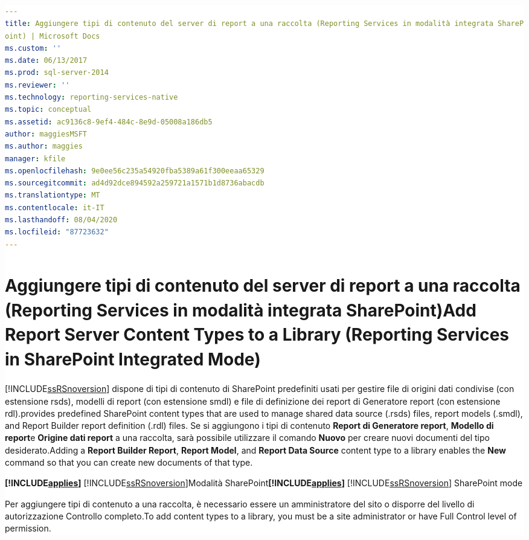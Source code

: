 ```yaml
---
title: Aggiungere tipi di contenuto del server di report a una raccolta (Reporting Services in modalità integrata SharePoint) | Microsoft Docs
ms.custom: ''
ms.date: 06/13/2017
ms.prod: sql-server-2014
ms.reviewer: ''
ms.technology: reporting-services-native
ms.topic: conceptual
ms.assetid: ac9136c8-9ef4-484c-8e9d-05008a186db5
author: maggiesMSFT
ms.author: maggies
manager: kfile
ms.openlocfilehash: 9e0ee56c235a54920fba5389a61f300eeaa65329
ms.sourcegitcommit: ad4d92dce894592a259721a1571b1d8736abacdb
ms.translationtype: MT
ms.contentlocale: it-IT
ms.lasthandoff: 08/04/2020
ms.locfileid: "87723632"
---
```

# <a name="add-report-server-content-types-to-a-library-reporting-services-in-sharepoint-integrated-mode"></a><span data-ttu-id="b3f14-102">Aggiungere tipi di contenuto del server di report a una raccolta (Reporting Services in modalità integrata SharePoint)</span><span class="sxs-lookup"><span data-stu-id="b3f14-102">Add Report Server Content Types to a Library (Reporting Services in SharePoint Integrated Mode)</span></span>
  [!INCLUDE[ssRSnoversion](../includes/ssrsnoversion-md.md)] <span data-ttu-id="b3f14-103">dispone di tipi di contenuto di SharePoint predefiniti usati per gestire file di origini dati condivise (con estensione rsds), modelli di report (con estensione smdl) e file di definizione dei report di Generatore report (con estensione rdl).</span><span class="sxs-lookup"><span data-stu-id="b3f14-103">provides predefined SharePoint content types that are used to manage shared data source (.rsds) files, report models (.smdl), and Report Builder report definition (.rdl) files.</span></span> <span data-ttu-id="b3f14-104">Se si aggiungono i tipi di contenuto **Report di Generatore report**, **Modello di report**e **Origine dati report** a una raccolta, sarà possibile utilizzare il comando **Nuovo** per creare nuovi documenti del tipo desiderato.</span><span class="sxs-lookup"><span data-stu-id="b3f14-104">Adding a **Report Builder Report**, **Report Model**, and **Report Data Source** content type to a library enables the **New** command so that you can create new documents of that type.</span></span>  
  
 <span data-ttu-id="b3f14-105">**[!INCLUDE[applies](../includes/applies-md.md)]**  [!INCLUDE[ssRSnoversion](../includes/ssrsnoversion-md.md)]Modalità SharePoint</span><span class="sxs-lookup"><span data-stu-id="b3f14-105">**[!INCLUDE[applies](../includes/applies-md.md)]**  [!INCLUDE[ssRSnoversion](../includes/ssrsnoversion-md.md)] SharePoint mode</span></span>  
  
 <span data-ttu-id="b3f14-106">Per aggiungere tipi di contenuto a una raccolta, è necessario essere un amministratore del sito o disporre del livello di autorizzazione Controllo completo.</span><span class="sxs-lookup"><span data-stu-id="b3f14-106">To add content types to a library, you must be a site administrator or have Full Control level of permission.</span></span>  
  